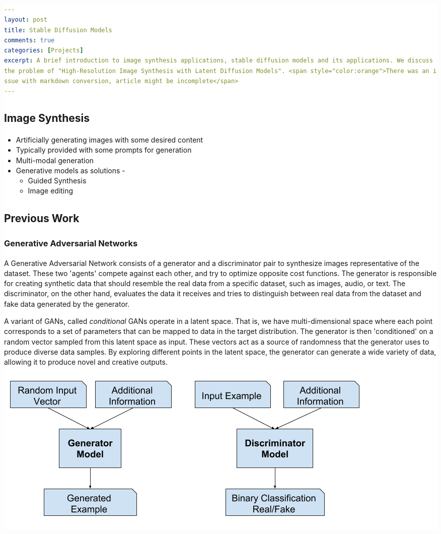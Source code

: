 ```yaml
---
layout: post
title: Stable Diffusion Models
comments: true
categories: [Projects]
excerpt: A brief introduction to image synthesis applications, stable diffusion models and its applications. We discuss the problem of "High-Resolution Image Synthesis with Latent Diffusion Models". <span style="color:orange">There was an issue with markdown conversion, article might be incomplete</span>
---
```

## Image Synthesis

* Artificially generating images with some desired content
* Typically provided with some prompts for generation
* Multi\-modal generation
* Generative models as solutions \-
  * Guided Synthesis
  * Image editing


## Previous Work

### Generative Adversarial Networks

A Generative Adversarial Network consists of a generator and a discriminator pair to synthesize images representative of the dataset. These two 'agents' compete against each other, and try to optimize opposite cost functions. The generator is responsible for creating synthetic data that should resemble the real data from a specific dataset, such as images, audio, or text. The discriminator, on the other hand, evaluates the data it receives and tries to distinguish between real data from the dataset and fake data generated by the generator.

A variant of GANs, called _conditional_ GANs operate in a latent space. That is, we have multi-dimensional space where each point corresponds to a set of parameters that can be mapped to data in the target distribution. The generator is then 'conditioned' on a random vector sampled from this latent space as input. These vectors act as a source of randomness that the generator uses to produce diverse data samples. By exploring different points in the latent space, the generator can generate a wide variety of data, allowing it to produce novel and creative outputs.

![](2023-01-10-Stable-Diffusion-Models.assets/KnowDis%20Presentation0.png)
